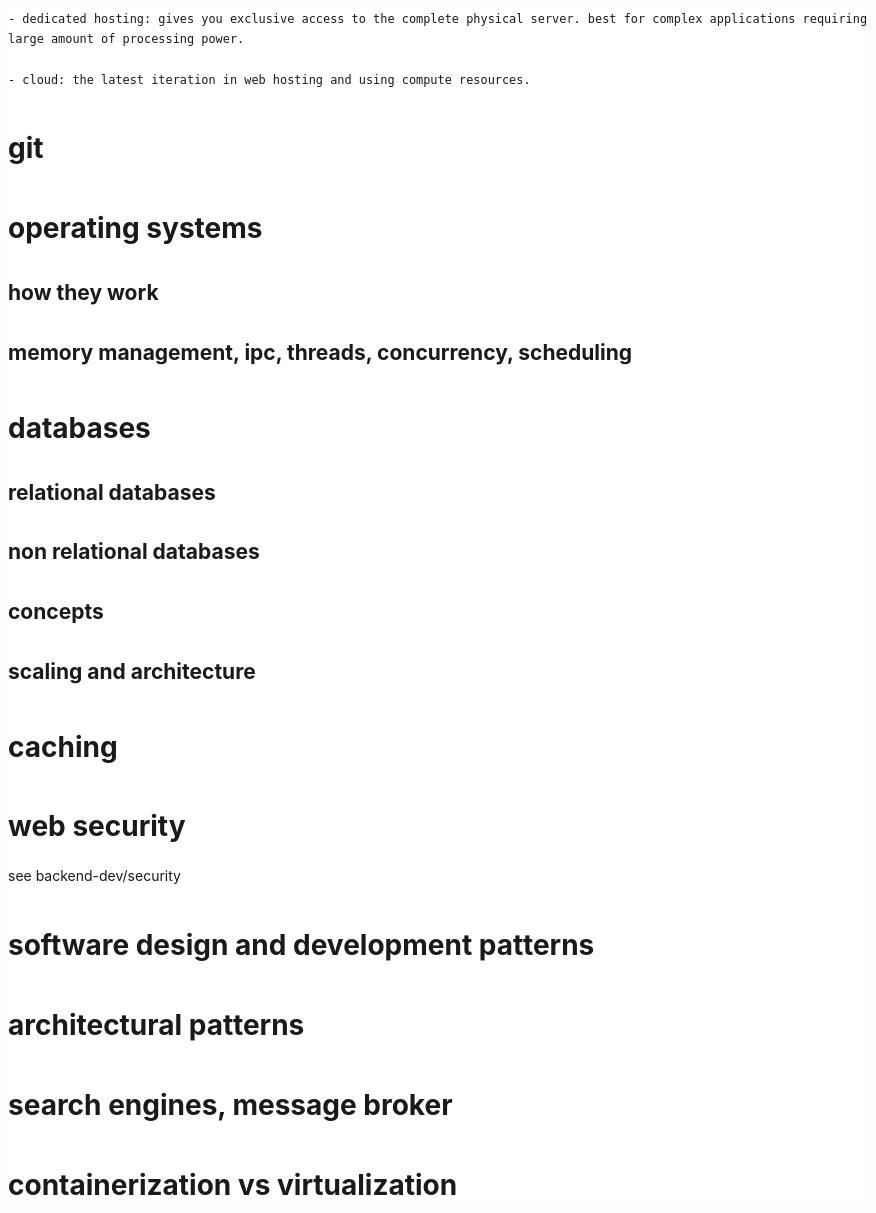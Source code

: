     - dedicated hosting: gives you exclusive access to the complete physical server. best for complex applications requiring large amount of processing power.

    - cloud: the latest iteration in web hosting and using compute resources.

# git

# operating systems

## how they work

## memory management, ipc, threads, concurrency, scheduling

# databases

## relational databases

## non relational databases

## concepts

## scaling and architecture

# caching

# web security 
see backend-dev/security

# software design and development patterns

# architectural patterns

# search engines, message broker

# containerization vs virtualization
